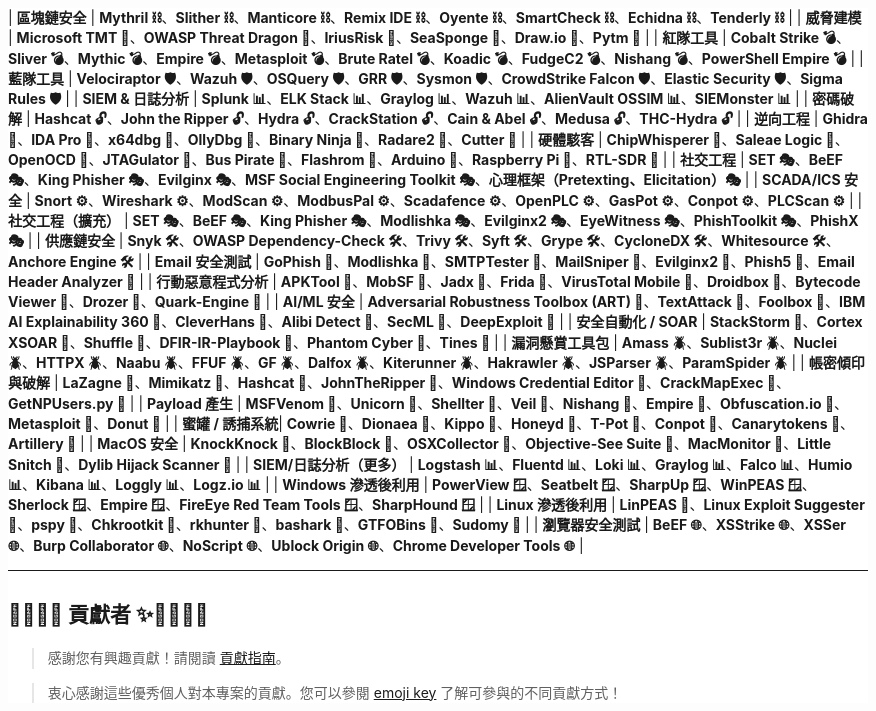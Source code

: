 | **區塊鏈安全**  | **Mythril ⛓️**、**Slither ⛓️**、**Manticore ⛓️**、**Remix IDE ⛓️**、**Oyente ⛓️**、**SmartCheck ⛓️**、**Echidna ⛓️**、**Tenderly ⛓️** |
| **威脅建模**      | **Microsoft TMT 🧠**、**OWASP Threat Dragon 🧠**、**IriusRisk 🧠**、**SeaSponge 🧠**、**Draw.io 🧠**、**Pytm 🧠** |
| **紅隊工具**       | **Cobalt Strike 💣**、**Sliver 💣**、**Mythic 💣**、**Empire 💣**、**Metasploit 💣**、**Brute Ratel 💣**、**Koadic 💣**、**FudgeC2 💣**、**Nishang 💣**、**PowerShell Empire 💣** |
| **藍隊工具**      | **Velociraptor 🛡️**、**Wazuh 🛡️**、**OSQuery 🛡️**、**GRR 🛡️**、**Sysmon 🛡️**、**CrowdStrike Falcon 🛡️**、**Elastic Security 🛡️**、**Sigma Rules 🛡️** |
| **SIEM & 日誌分析**  | **Splunk 📊**、**ELK Stack 📊**、**Graylog 📊**、**Wazuh 📊**、**AlienVault OSSIM 📊**、**SIEMonster 📊** |
| **密碼破解**    | **Hashcat 🔓**、**John the Ripper 🔓**、**Hydra 🔓**、**CrackStation 🔓**、**Cain & Abel 🔓**、**Medusa 🔓**、**THC-Hydra 🔓** |
| **逆向工程**  | **Ghidra 🧬**、**IDA Pro 🧬**、**x64dbg 🧬**、**OllyDbg 🧬**、**Binary Ninja 🧬**、**Radare2 🧬**、**Cutter 🧬** |
| **硬體駭客**     | **ChipWhisperer 🔌**、**Saleae Logic 🔌**、**OpenOCD 🔌**、**JTAGulator 🔌**、**Bus Pirate 🔌**、**Flashrom 🔌**、**Arduino 🔌**、**Raspberry Pi 🔌**、**RTL-SDR 🔌** |
| **社交工程**   | **SET 🎭**、**BeEF 🎭**、**King Phisher 🎭**、**Evilginx 🎭**、**MSF Social Engineering Toolkit 🎭**、**心理框架（Pretexting、Elicitation）🎭** |
| **SCADA/ICS 安全**   | **Snort ⚙️**、**Wireshark ⚙️**、**ModScan ⚙️**、**ModbusPal ⚙️**、**Scadafence ⚙️**、**OpenPLC ⚙️**、**GasPot ⚙️**、**Conpot ⚙️**、**PLCScan ⚙️** |
| **社交工程（擴充）** | **SET 🎭**、**BeEF 🎭**、**King Phisher 🎭**、**Modlishka 🎭**、**Evilginx2 🎭**、**EyeWitness 🎭**、**PhishToolkit 🎭**、**PhishX 🎭** |
| **供應鏈安全** | **Snyk 🛠️**、**OWASP Dependency-Check 🛠️**、**Trivy 🛠️**、**Syft 🛠️**、**Grype 🛠️**、**CycloneDX 🛠️**、**Whitesource 🛠️**、**Anchore Engine 🛠️** |
| **Email 安全測試** | **GoPhish 📧**、**Modlishka 📧**、**SMTPTester 📧**、**MailSniper 📧**、**Evilginx2 📧**、**Phish5 📧**、**Email Header Analyzer 📧** |
| **行動惡意程式分析** | **APKTool 🐛**、**MobSF 🐛**、**Jadx 🐛**、**Frida 🐛**、**VirusTotal Mobile 🐛**、**Droidbox 🐛**、**Bytecode Viewer 🐛**、**Drozer 🐛**、**Quark-Engine 🐛** |
| **AI/ML 安全**       | **Adversarial Robustness Toolbox (ART) 🤖**、**TextAttack 🤖**、**Foolbox 🤖**、**IBM AI Explainability 360 🤖**、**CleverHans 🤖**、**Alibi Detect 🤖**、**SecML 🤖**、**DeepExploit 🤖** |
| **安全自動化 / SOAR** | **StackStorm 🤖**、**Cortex XSOAR 🤖**、**Shuffle 🤖**、**DFIR-IR-Playbook 🤖**、**Phantom Cyber 🤖**、**Tines 🤖** |
| **漏洞懸賞工具包**   | **Amass 🪲**、**Sublist3r 🪲**、**Nuclei 🪲**、**HTTPX 🪲**、**Naabu 🪲**、**FFUF 🪲**、**GF 🪲**、**Dalfox 🪲**、**Kiterunner 🪲**、**Hakrawler 🪲**、**JSParser 🪲**、**ParamSpider 🪲** |
| **帳密傾印與破解** | **LaZagne 🔐**、**Mimikatz 🔐**、**Hashcat 🔐**、**JohnTheRipper 🔐**、**Windows Credential Editor 🔐**、**CrackMapExec 🔐**、**GetNPUsers.py 🔐** |
| **Payload 產生**   | **MSFVenom 💉**、**Unicorn 💉**、**Shellter 💉**、**Veil 💉**、**Nishang 💉**、**Empire 💉**、**Obfuscation.io 💉**、**Metasploit 💉**、**Donut 💉** |
| **蜜罐 / 誘捕系統**| **Cowrie 🐝**、**Dionaea 🐝**、**Kippo 🐝**、**Honeyd 🐝**、**T-Pot 🐝**、**Conpot 🐝**、**Canarytokens 🐝**、**Artillery 🐝** |
| **MacOS 安全**       | **KnockKnock 🍏**、**BlockBlock 🍏**、**OSXCollector 🍏**、**Objective-See Suite 🍏**、**MacMonitor 🍏**、**Little Snitch 🍏**、**Dylib Hijack Scanner 🍏** |
| **SIEM/日誌分析（更多）** | **Logstash 📊**、**Fluentd 📊**、**Loki 📊**、**Graylog 📊**、**Falco 📊**、**Humio 📊**、**Kibana 📊**、**Loggly 📊**、**Logz.io 📊** |
| **Windows 滲透後利用** | **PowerView 🪟**、**Seatbelt 🪟**、**SharpUp 🪟**、**WinPEAS 🪟**、**Sherlock 🪟**、**Empire 🪟**、**FireEye Red Team Tools 🪟**、**SharpHound 🪟** |
| **Linux 滲透後利用** | **LinPEAS 🐧**、**Linux Exploit Suggester 🐧**、**pspy 🐧**、**Chkrootkit 🐧**、**rkhunter 🐧**、**bashark 🐧**、**GTFOBins 🐧**、**Sudomy 🐧** |
| **瀏覽器安全測試** | **BeEF 🌐**、**XSStrike 🌐**、**XSSer 🌐**、**Burp Collaborator 🌐**、**NoScript 🌐**、**Ublock Origin 🌐**、**Chrome Developer Tools 🌐** |


---


## 👨‍💻👩‍💻 貢獻者 ✨👨‍💻👩‍💻

>感謝您有興趣貢獻！請閱讀 [貢獻指南](https://github.com/m14r41/PentestingEverything/blob/master/CONTRIBUTING.md)。

>衷心感謝這些優秀個人對本專案的貢獻。您可以參閱 [emoji key](https://allcontributors.org/docs/en/emoji-key) 了解可參與的不同貢獻方式！
